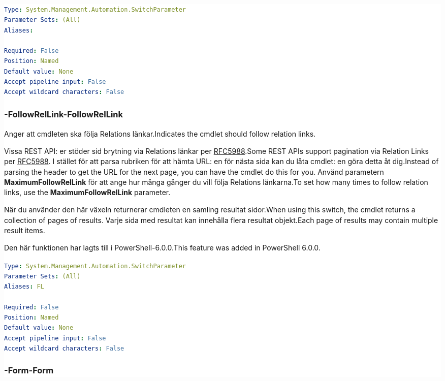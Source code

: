 ```yaml
Type: System.Management.Automation.SwitchParameter
Parameter Sets: (All)
Aliases:

Required: False
Position: Named
Default value: None
Accept pipeline input: False
Accept wildcard characters: False
```

### <span data-ttu-id="64ebb-223">-FollowRelLink</span><span class="sxs-lookup"><span data-stu-id="64ebb-223">-FollowRelLink</span></span>

<span data-ttu-id="64ebb-224">Anger att cmdleten ska följa Relations länkar.</span><span class="sxs-lookup"><span data-stu-id="64ebb-224">Indicates the cmdlet should follow relation links.</span></span>

<span data-ttu-id="64ebb-225">Vissa REST API: er stöder sid brytning via Relations länkar per [RFC5988](https://tools.ietf.org/html/rfc5988#page-6).</span><span class="sxs-lookup"><span data-stu-id="64ebb-225">Some REST APIs support pagination via Relation Links per [RFC5988](https://tools.ietf.org/html/rfc5988#page-6).</span></span> <span data-ttu-id="64ebb-226">I stället för att parsa rubriken för att hämta URL: en för nästa sida kan du låta cmdlet: en göra detta åt dig.</span><span class="sxs-lookup"><span data-stu-id="64ebb-226">Instead of parsing the header to get the URL for the next page, you can have the cmdlet do this for you.</span></span> <span data-ttu-id="64ebb-227">Använd parametern **MaximumFollowRelLink** för att ange hur många gånger du vill följa Relations länkarna.</span><span class="sxs-lookup"><span data-stu-id="64ebb-227">To set how many times to follow relation links, use the **MaximumFollowRelLink** parameter.</span></span>

<span data-ttu-id="64ebb-228">När du använder den här växeln returnerar cmdleten en samling resultat sidor.</span><span class="sxs-lookup"><span data-stu-id="64ebb-228">When using this switch, the cmdlet returns a collection of pages of results.</span></span> <span data-ttu-id="64ebb-229">Varje sida med resultat kan innehålla flera resultat objekt.</span><span class="sxs-lookup"><span data-stu-id="64ebb-229">Each page of results may contain multiple result items.</span></span>

<span data-ttu-id="64ebb-230">Den här funktionen har lagts till i PowerShell-6.0.0.</span><span class="sxs-lookup"><span data-stu-id="64ebb-230">This feature was added in PowerShell 6.0.0.</span></span>

```yaml
Type: System.Management.Automation.SwitchParameter
Parameter Sets: (All)
Aliases: FL

Required: False
Position: Named
Default value: None
Accept pipeline input: False
Accept wildcard characters: False
```

### <span data-ttu-id="64ebb-231">-Form</span><span class="sxs-lookup"><span data-stu-id="64ebb-231">-Form</span></span>
